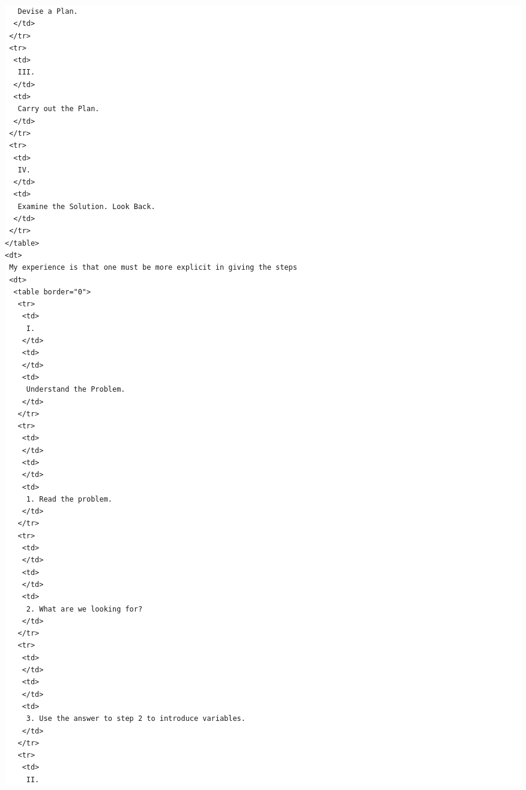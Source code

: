        Devise a Plan.
      </td>
     </tr>
     <tr>
      <td>
       III.
      </td>
      <td>
       Carry out the Plan.
      </td>
     </tr>
     <tr>
      <td>
       IV.
      </td>
      <td>
       Examine the Solution. Look Back.
      </td>
     </tr>
    </table>
    <dt>
     My experience is that one must be more explicit in giving the steps
     <dt>
      <table border="0">
       <tr>
        <td>
         I.
        </td>
        <td>
        </td>
        <td>
         Understand the Problem.
        </td>
       </tr>
       <tr>
        <td>
        </td>
        <td>
        </td>
        <td>
         1. Read the problem.
        </td>
       </tr>
       <tr>
        <td>
        </td>
        <td>
        </td>
        <td>
         2. What are we looking for?
        </td>
       </tr>
       <tr>
        <td>
        </td>
        <td>
        </td>
        <td>
         3. Use the answer to step 2 to introduce variables.
        </td>
       </tr>
       <tr>
        <td>
         II.